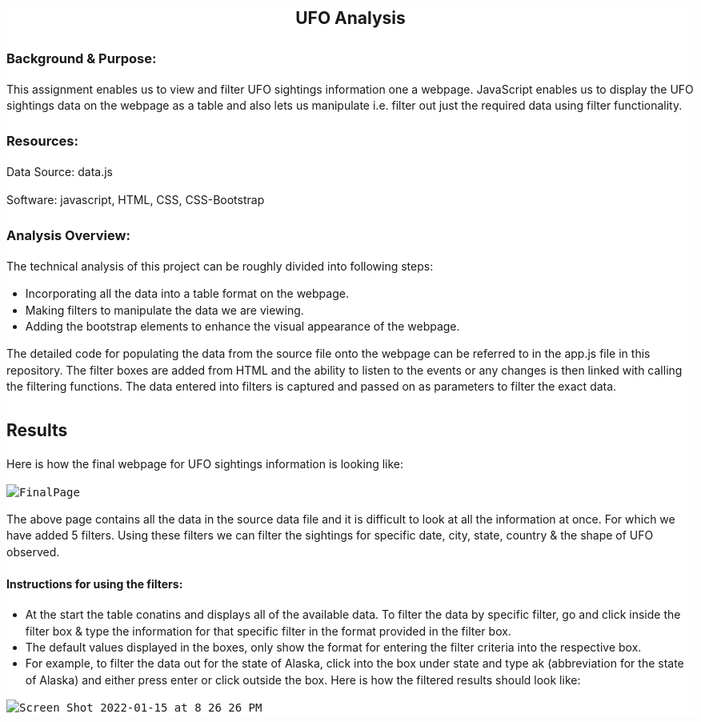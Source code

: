 <h2><p align=center> UFO Analysis </p> </h2>

<h3><p> Background & Purpose: </p></h3>
This assignment enables us to view and filter UFO sightings information one a webpage. JavaScript enables us to display the UFO sightings data on the webpage as a table and also lets us manipulate i.e. filter out just the required data using filter functionality.

<h3><p> Resources: </p></h3>

Data Source: data.js 

Software: javascript, HTML, CSS, CSS-Bootstrap

<h3><p> Analysis Overview: </p></h3>

The technical analysis of this project can be roughly divided into following steps:

- Incorporating all the data into a table format on the webpage.
- Making filters to manipulate the data we are viewing.
- Adding the bootstrap elements to enhance the visual appearance of the webpage.

The detailed code for populating the data from the source file onto the webpage can be referred to in the app.js file in this repository. The filter boxes are added from HTML and the ability to listen to the events or any changes is then linked with calling the filtering functions. The data entered into filters is captured and passed on as parameters to filter the exact data.

<h2> Results </h2>

Here is how the final webpage for UFO sightings information is looking like:
<p></p>

<kbd>
 <img width="1591" alt="FinalPage" src="https://user-images.githubusercontent.com/90424752/149646837-38c19795-c6fc-4ce1-bc55-7b2c46256e20.png">
</kbd>
<p></p>

The above page contains all the data in the source data file and it is difficult to look at all the information at once. For which we have added 5 filters. Using these filters we can filter the sightings for specific date, city, state, country & the shape of UFO observed.

<h4> Instructions for using the filters: </h4>

- At the start the table conatins and displays all of the available data. To filter the data by specific filter, go and click inside the filter box & type the information for that specific filter in the format provided in the filter box.
- The default values displayed in the boxes, only show the format for entering the filter criteria into the respective box. 
- For example, to filter the data out for the state of Alaska, click into the box under state and type ak (abbreviation for the state of Alaska) and either press enter or click outside the box. Here is how the filtered results should look like:
<p> </p>

<kbd>
<img width="1370" alt="Screen Shot 2022-01-15 at 8 26 26 PM" src="https://user-images.githubusercontent.com/90424752/149647286-a4ad3642-64b6-4571-ac65-e58fb8e1b3c8.png">
</kbd>
<p> </p>
